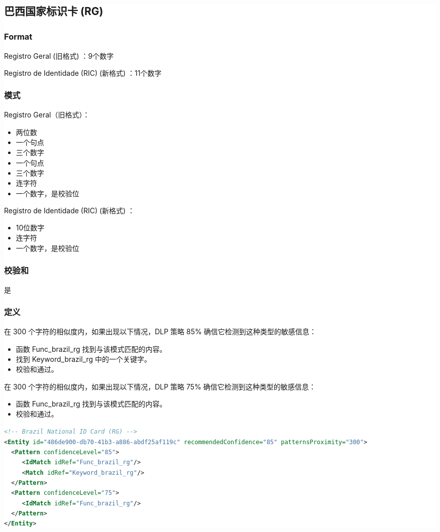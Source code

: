    
## <a name="brazil-national-identification-card-rg"></a>巴西国家标识卡 (RG) 

### <a name="format"></a>Format

Registro Geral (旧格式) ：9个数字

Registro de Identidade (RIC)  (新格式) ：11个数字

### <a name="pattern"></a>模式

Registro Geral（旧格式）：
- 两位数 
- 一个句点 
- 三个数字 
- 一个句点 
- 三个数字 
- 连字符 
- 一个数字，是校验位

Registro de Identidade (RIC)  (新格式) ：
- 10位数字 
- 连字符 
- 一个数字，是校验位

### <a name="checksum"></a>校验和

是

### <a name="definition"></a>定义

在 300 个字符的相似度内，如果出现以下情况，DLP 策略 85% 确信它检测到这种类型的敏感信息：
- 函数 Func_brazil_rg 找到与该模式匹配的内容。
- 找到 Keyword_brazil_rg 中的一个关键字。
- 校验和通过。

在 300 个字符的相似度内，如果出现以下情况，DLP 策略 75% 确信它检测到这种类型的敏感信息：
- 函数 Func_brazil_rg 找到与该模式匹配的内容。
- 校验和通过。

```xml
<!-- Brazil National ID Card (RG) -->
<Entity id="486de900-db70-41b3-a886-abdf25af119c" recommendedConfidence="85" patternsProximity="300">
  <Pattern confidenceLevel="85">
     <IdMatch idRef="Func_brazil_rg"/>
     <Match idRef="Keyword_brazil_rg"/>
  </Pattern>
  <Pattern confidenceLevel="75">
     <IdMatch idRef="Func_brazil_rg"/>
  </Pattern>
</Entity>
```
